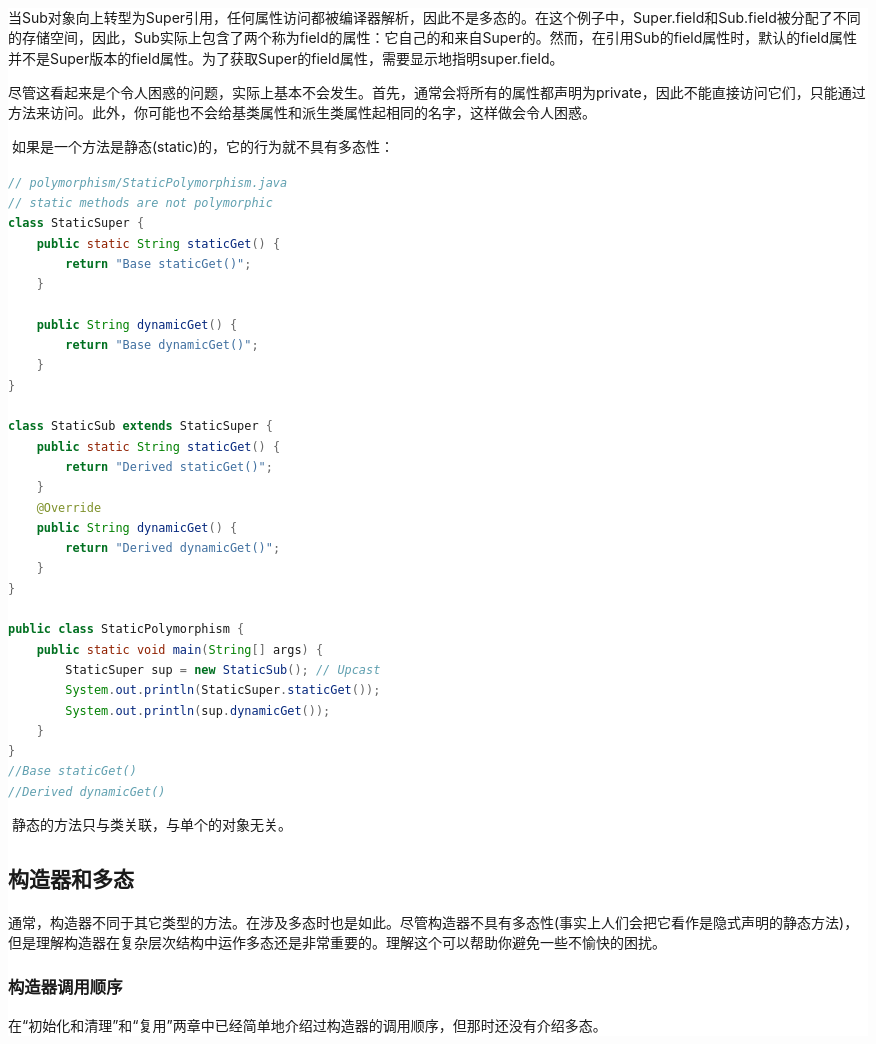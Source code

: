 ​		当Sub对象向上转型为Super引用，任何属性访问都被编译器解析，因此不是多态的。在这个例子中，Super.field和Sub.field被分配了不同的存储空间，因此，Sub实际上包含了两个称为field的属性：它自己的和来自Super的。然而，在引用Sub的field属性时，默认的field属性并不是Super版本的field属性。为了获取Super的field属性，需要显示地指明super.field。

​		尽管这看起来是个令人困惑的问题，实际上基本不会发生。首先，通常会将所有的属性都声明为private，因此不能直接访问它们，只能通过方法来访问。此外，你可能也不会给基类属性和派生类属性起相同的名字，这样做会令人困惑。

​		如果是一个方法是静态(static)的，它的行为就不具有多态性：

```java
// polymorphism/StaticPolymorphism.java
// static methods are not polymorphic
class StaticSuper {
    public static String staticGet() {
        return "Base staticGet()";
    }
    
    public String dynamicGet() {
        return "Base dynamicGet()";
    }
}

class StaticSub extends StaticSuper {
    public static String staticGet() {
        return "Derived staticGet()";
    }
    @Override
    public String dynamicGet() {
        return "Derived dynamicGet()";
    }
}

public class StaticPolymorphism {
    public static void main(String[] args) {
        StaticSuper sup = new StaticSub(); // Upcast
        System.out.println(StaticSuper.staticGet());
        System.out.println(sup.dynamicGet());
    }
}
//Base staticGet()
//Derived dynamicGet()
```

​		静态的方法只与类关联，与单个的对象无关。

## 构造器和多态

​		通常，构造器不同于其它类型的方法。在涉及多态时也是如此。尽管构造器不具有多态性(事实上人们会把它看作是隐式声明的静态方法)，但是理解构造器在复杂层次结构中运作多态还是非常重要的。理解这个可以帮助你避免一些不愉快的困扰。

### 构造器调用顺序

​		在“初始化和清理”和“复用”两章中已经简单地介绍过构造器的调用顺序，但那时还没有介绍多态。
